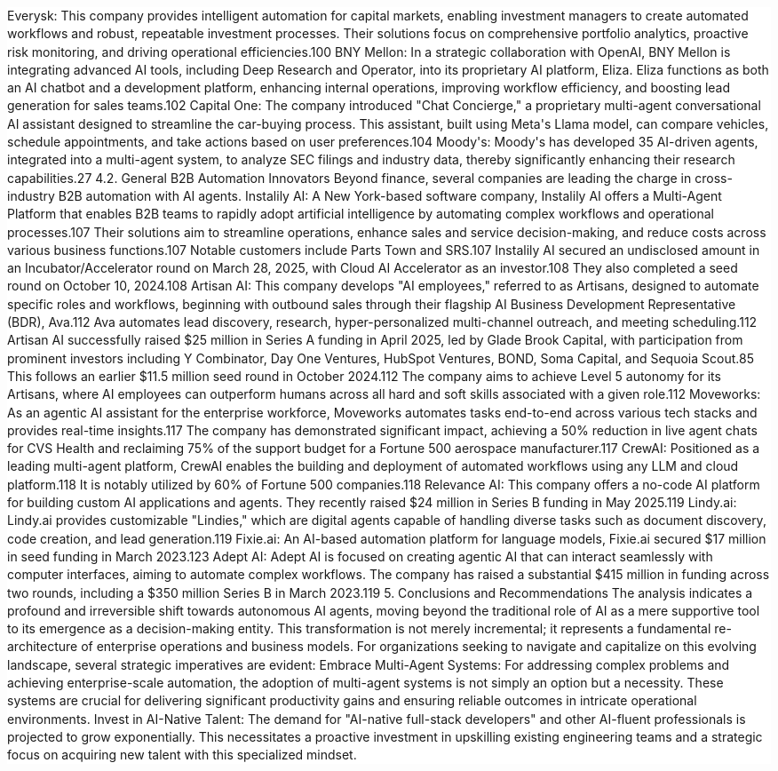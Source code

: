 Everysk: This company provides intelligent automation for capital markets, enabling investment managers to create automated workflows and robust, repeatable investment processes. Their solutions focus on comprehensive portfolio analytics, proactive risk monitoring, and driving operational efficiencies.100
BNY Mellon: In a strategic collaboration with OpenAI, BNY Mellon is integrating advanced AI tools, including Deep Research and Operator, into its proprietary AI platform, Eliza. Eliza functions as both an AI chatbot and a development platform, enhancing internal operations, improving workflow efficiency, and boosting lead generation for sales teams.102
Capital One: The company introduced "Chat Concierge," a proprietary multi-agent conversational AI assistant designed to streamline the car-buying process. This assistant, built using Meta's Llama model, can compare vehicles, schedule appointments, and take actions based on user preferences.104
Moody's: Moody's has developed 35 AI-driven agents, integrated into a multi-agent system, to analyze SEC filings and industry data, thereby significantly enhancing their research capabilities.27
4.2. General B2B Automation Innovators
Beyond finance, several companies are leading the charge in cross-industry B2B automation with AI agents.
Instalily AI: A New York-based software company, Instalily AI offers a Multi-Agent Platform that enables B2B teams to rapidly adopt artificial intelligence by automating complex workflows and operational processes.107 Their solutions aim to streamline operations, enhance sales and service decision-making, and reduce costs across various business functions.107 Notable customers include Parts Town and SRS.107 Instalily AI secured an undisclosed amount in an Incubator/Accelerator round on March 28, 2025, with Cloud AI Accelerator as an investor.108 They also completed a seed round on October 10, 2024.108
Artisan AI: This company develops "AI employees," referred to as Artisans, designed to automate specific roles and workflows, beginning with outbound sales through their flagship AI Business Development Representative (BDR), Ava.112 Ava automates lead discovery, research, hyper-personalized multi-channel outreach, and meeting scheduling.112 Artisan AI successfully raised $25 million in Series A funding in April 2025, led by Glade Brook Capital, with participation from prominent investors including Y Combinator, Day One Ventures, HubSpot Ventures, BOND, Soma Capital, and Sequoia Scout.85 This follows an earlier $11.5 million seed round in October 2024.112 The company aims to achieve Level 5 autonomy for its Artisans, where AI employees can outperform humans across all hard and soft skills associated with a given role.112
Moveworks: As an agentic AI assistant for the enterprise workforce, Moveworks automates tasks end-to-end across various tech stacks and provides real-time insights.117 The company has demonstrated significant impact, achieving a 50% reduction in live agent chats for CVS Health and reclaiming 75% of the support budget for a Fortune 500 aerospace manufacturer.117
CrewAI: Positioned as a leading multi-agent platform, CrewAI enables the building and deployment of automated workflows using any LLM and cloud platform.118 It is notably utilized by 60% of Fortune 500 companies.118
Relevance AI: This company offers a no-code AI platform for building custom AI applications and agents. They recently raised $24 million in Series B funding in May 2025.119
Lindy.ai: Lindy.ai provides customizable "Lindies," which are digital agents capable of handling diverse tasks such as document discovery, code creation, and lead generation.119
Fixie.ai: An AI-based automation platform for language models, Fixie.ai secured $17 million in seed funding in March 2023.123
Adept AI: Adept AI is focused on creating agentic AI that can interact seamlessly with computer interfaces, aiming to automate complex workflows. The company has raised a substantial $415 million in funding across two rounds, including a $350 million Series B in March 2023.119
5. Conclusions and Recommendations
The analysis indicates a profound and irreversible shift towards autonomous AI agents, moving beyond the traditional role of AI as a mere supportive tool to its emergence as a decision-making entity. This transformation is not merely incremental; it represents a fundamental re-architecture of enterprise operations and business models.
For organizations seeking to navigate and capitalize on this evolving landscape, several strategic imperatives are evident:
Embrace Multi-Agent Systems: For addressing complex problems and achieving enterprise-scale automation, the adoption of multi-agent systems is not simply an option but a necessity. These systems are crucial for delivering significant productivity gains and ensuring reliable outcomes in intricate operational environments.
Invest in AI-Native Talent: The demand for "AI-native full-stack developers" and other AI-fluent professionals is projected to grow exponentially. This necessitates a proactive investment in upskilling existing engineering teams and a strategic focus on acquiring new talent with this specialized mindset.